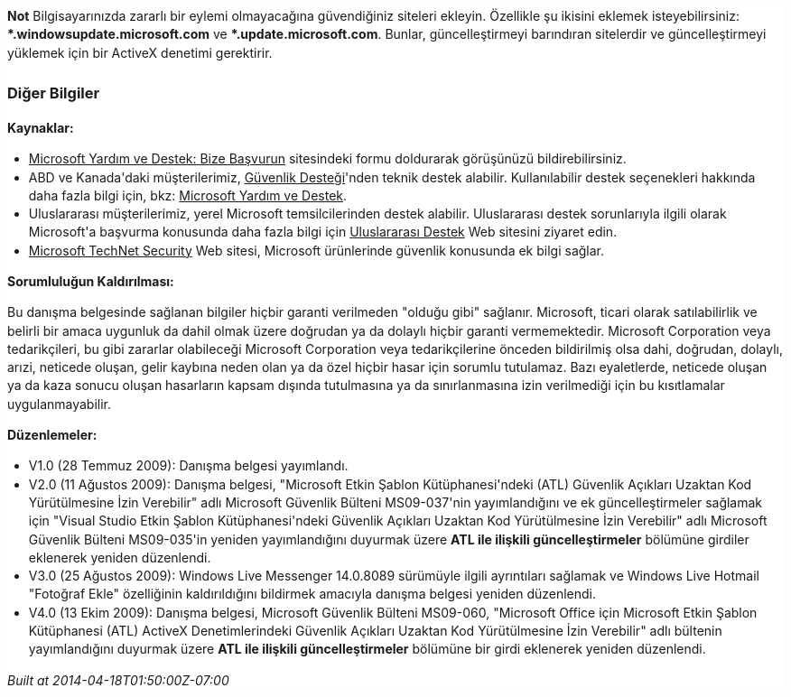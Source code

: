 **Not** Bilgisayarınızda zararlı bir eylemi olmayacağına güvendiğiniz siteleri ekleyin. Özellikle şu ikisini eklemek isteyebilirsiniz: **\*.windowsupdate.microsoft.com** ve **\*.update.microsoft.com**. Bunlar, güncelleştirmeyi barındıran sitelerdir ve güncelleştirmeyi yüklemek için bir ActiveX denetimi gerektirir.

### Diğer Bilgiler

**Kaynaklar:**

-   [Microsoft Yardım ve Destek: Bize Başvurun](https://support.microsoft.com/common/survey.aspx?scid=sw;en;1257&amp;showpage=1&amp;ws=technet&amp;sd=tech) sitesindeki formu doldurarak görüşünüzü bildirebilirsiniz.
-   ABD ve Kanada'daki müşterilerimiz, [Güvenlik Desteği](http://go.microsoft.com/fwlink/?linkid=21131)'nden teknik destek alabilir. Kullanılabilir destek seçenekleri hakkında daha fazla bilgi için, bkz: [Microsoft Yardım ve Destek](http://support.microsoft.com/).
-   Uluslararası müşterilerimiz, yerel Microsoft temsilcilerinden destek alabilir. Uluslararası destek sorunlarıyla ilgili olarak Microsoft'a başvurma konusunda daha fazla bilgi için [Uluslararası Destek](http://go.microsoft.com/fwlink/?linkid=21155) Web sitesini ziyaret edin.
-   [Microsoft TechNet Security](http://go.microsoft.com/fwlink/?linkid=21132) Web sitesi, Microsoft ürünlerinde güvenlik konusunda ek bilgi sağlar.

**Sorumluluğun Kaldırılması:**

Bu danışma belgesinde sağlanan bilgiler hiçbir garanti verilmeden "olduğu gibi" sağlanır. Microsoft, ticari olarak satılabilirlik ve belirli bir amaca uygunluk da dahil olmak üzere doğrudan ya da dolaylı hiçbir garanti vermemektedir. Microsoft Corporation veya tedarikçileri, bu gibi zararlar olabileceği Microsoft Corporation veya tedarikçilerine önceden bildirilmiş olsa dahi, doğrudan, dolaylı, arızi, neticede oluşan, gelir kaybına neden olan ya da özel hiçbir hasar için sorumlu tutulamaz. Bazı eyaletlerde, neticede oluşan ya da kaza sonucu oluşan hasarların kapsam dışında tutulmasına ya da sınırlanmasına izin verilmediği için bu kısıtlamalar uygulanmayabilir.

**Düzenlemeler:**

-   V1.0 (28 Temmuz 2009): Danışma belgesi yayımlandı.
-   V2.0 (11 Ağustos 2009): Danışma belgesi, "Microsoft Etkin Şablon Kütüphanesi'ndeki (ATL) Güvenlik Açıkları Uzaktan Kod Yürütülmesine İzin Verebilir" adlı Microsoft Güvenlik Bülteni MS09-037'nin yayımlandığını ve ek güncelleştirmeler sağlamak için "Visual Studio Etkin Şablon Kütüphanesi'ndeki Güvenlik Açıkları Uzaktan Kod Yürütülmesine İzin Verebilir" adlı Microsoft Güvenlik Bülteni MS09-035'in yeniden yayımlandığını duyurmak üzere **ATL ile ilişkili güncelleştirmeler** bölümüne girdiler eklenerek yeniden düzenlendi.
-   V3.0 (25 Ağustos 2009): Windows Live Messenger 14.0.8089 sürümüyle ilgili ayrıntıları sağlamak ve Windows Live Hotmail "Fotoğraf Ekle" özelliğinin kaldırıldığını bildirmek amacıyla danışma belgesi yeniden düzenlendi.
-   V4.0 (13 Ekim 2009): Danışma belgesi, Microsoft Güvenlik Bülteni MS09-060, "Microsoft Office için Microsoft Etkin Şablon Kütüphanesi (ATL) ActiveX Denetimlerindeki Güvenlik Açıkları Uzaktan Kod Yürütülmesine İzin Verebilir" adlı bültenin yayımlandığını duyurmak üzere **ATL ile ilişkili güncelleştirmeler** bölümüne bir girdi eklenerek yeniden düzenlendi.

*Built at 2014-04-18T01:50:00Z-07:00*
